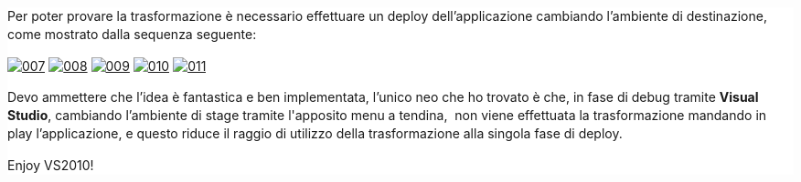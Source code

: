 <p>
	Per poter provare la trasformazione &egrave; necessario effettuare un deploy dell&rsquo;applicazione cambiando l&rsquo;ambiente di destinazione, come mostrato dalla sequenza seguente:</p>
<p>
	<a href="http://imperugo.tostring.it/Content/Uploaded/image/007_2.jpg" rel="shadowbox[DeployWebSite]"><img alt="007" border="0" height="154" src="http://imperugo.tostring.it/Content/Uploaded/image/007_thumb.jpg" style="border-bottom: 0px; border-left: 0px; display: inline; border-top: 0px; border-right: 0px" title="007" width="244" /></a> <a href="http://imperugo.tostring.it/Content/Uploaded/image/008_2.jpg" rel="shadowbox[DeployWebSite]"><img alt="008" border="0" height="154" src="http://imperugo.tostring.it/Content/Uploaded/image/008_thumb.jpg" style="border-bottom: 0px; border-left: 0px; display: inline; border-top: 0px; border-right: 0px" title="008" width="244" /></a> <a href="http://imperugo.tostring.it/Content/Uploaded/image/009_2.jpg" rel="shadowbox[DeployWebSite]"><img alt="009" border="0" height="154" src="http://imperugo.tostring.it/Content/Uploaded/image/009_thumb.jpg" style="border-bottom: 0px; border-left: 0px; display: inline; border-top: 0px; border-right: 0px" title="009" width="244" /></a> <a href="http://imperugo.tostring.it/Content/Uploaded/image/010_2.jpg" rel="shadowbox[DeployWebSite]"><img alt="010" border="0" height="154" src="http://imperugo.tostring.it/Content/Uploaded/image/010_thumb.jpg" style="border-bottom: 0px; border-left: 0px; display: inline; border-top: 0px; border-right: 0px" title="010" width="244" /></a> <a href="http://imperugo.tostring.it/Content/Uploaded/image/011_2.jpg" rel="shadowbox[DeployWebSite]"><img alt="011" border="0" height="154" src="http://imperugo.tostring.it/Content/Uploaded/image/011_thumb.jpg" style="border-bottom: 0px; border-left: 0px; display: inline; border-top: 0px; border-right: 0px" title="011" width="244" /></a></p>
<p>
	Devo ammettere che l&rsquo;idea &egrave; fantastica e ben implementata, l&rsquo;unico neo che ho trovato &egrave; che, in fase di debug tramite <strong>Visual Studio</strong>, cambiando l&rsquo;ambiente di stage tramite l&#39;apposito menu a tendina,&nbsp; non viene effettuata la trasformazione mandando in play l&rsquo;applicazione, e questo riduce il raggio di utilizzo della trasformazione alla singola fase di deploy.</p>
<p>
	Enjoy VS2010!</p>
